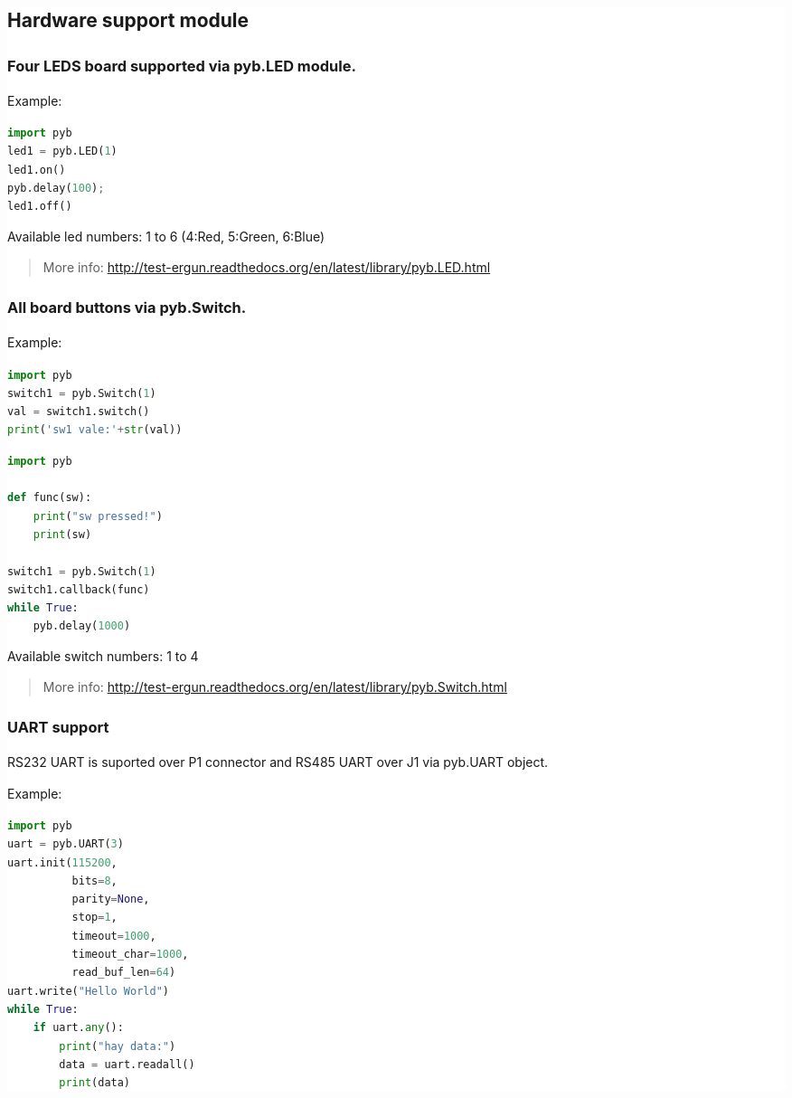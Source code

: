 ## Hardware support module

### Four LEDS board supported via pyb.LED module.

Example:
```python
import pyb
led1 = pyb.LED(1)
led1.on()
pyb.delay(100);
led1.off()
```

Available led numbers: 1 to 6 (4:Red, 5:Green, 6:Blue)
> More info: http://test-ergun.readthedocs.org/en/latest/library/pyb.LED.html

### All board buttons via pyb.Switch.

Example:

```python
import pyb
switch1 = pyb.Switch(1)
val = switch1.switch()
print('sw1 vale:'+str(val))
```

```python
import pyb

def func(sw):
	print("sw pressed!")
	print(sw)

switch1 = pyb.Switch(1)
switch1.callback(func)
while True:
	pyb.delay(1000)
```



Available switch numbers:  1 to 4

> More info: http://test-ergun.readthedocs.org/en/latest/library/pyb.Switch.html

### UART support

RS232 UART is suported over P1 connector and RS485 UART over J1 via pyb.UART object.

Example:
```python
import pyb
uart = pyb.UART(3)
uart.init(115200,
          bits=8,
          parity=None,
          stop=1,
          timeout=1000,
          timeout_char=1000,
          read_buf_len=64)
uart.write("Hello World")
while True:
	if uart.any():
        print("hay data:")
        data = uart.readall()
        print(data)
```
